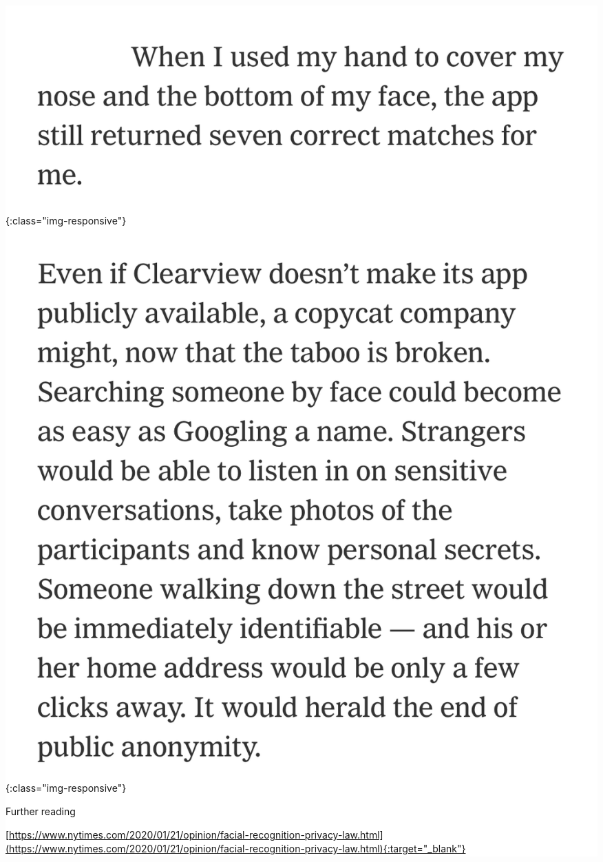 
![](/assets/clearview-12.png){:class="img-responsive"}


![](/assets/clearview-13.png){:class="img-responsive"}


Further reading


[https://www.nytimes.com/2020/01/21/opinion/facial-recognition-privacy-law.html](https://www.nytimes.com/2020/01/21/opinion/facial-recognition-privacy-law.html){:target="_blank"}
